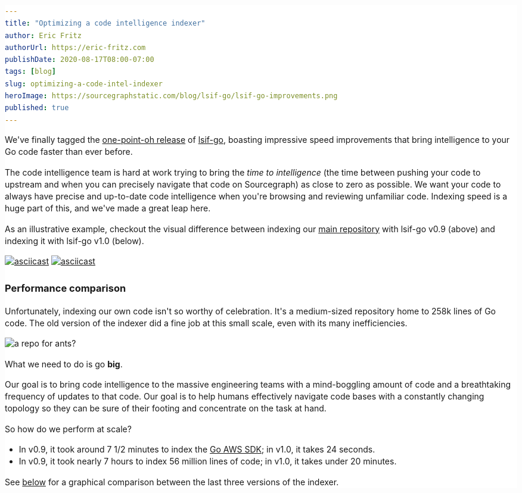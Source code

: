 ```yaml
---
title: "Optimizing a code intelligence indexer"
author: Eric Fritz
authorUrl: https://eric-fritz.com
publishDate: 2020-08-17T08:00-07:00
tags: [blog]
slug: optimizing-a-code-intel-indexer
heroImage: https://sourcegraphstatic.com/blog/lsif-go/lsif-go-improvements.png
published: true
---
```


We've finally tagged the [one-point-oh release](https://github.com/sourcegraph/lsif-go/releases/tag/v1.0.0) of [lsif-go](https://github.com/sourcegraph/lsif-go), boasting impressive speed improvements that bring intelligence to your Go code faster than ever before.

The code intelligence team is hard at work trying to bring the _time to intelligence_ (the time between pushing your code to upstream and when you can precisely navigate that code on Sourcegraph) as close to zero as possible. We want your code to always have precise and up-to-date code intelligence when you're browsing and reviewing unfamiliar code. Indexing speed is a huge part of this, and we've made a great leap here.

As an illustrative example, checkout the visual difference between indexing our [main repository](https://github.com/sourcegraph/sourcegraph) with lsif-go v0.9 (above) and indexing it with lsif-go v1.0 (below).

[![asciicast](https://asciinema.org/a/pKTby2O4N1KC9RqXBkOO7JgBw.svg)](https://asciinema.org/a/pKTby2O4N1KC9RqXBkOO7JgBw)
[![asciicast](https://asciinema.org/a/eEmncpfVa40yqhoB2ta0C8leR.svg)](https://asciinema.org/a/eEmncpfVa40yqhoB2ta0C8leR)

### Performance comparison

Unfortunately, indexing our own code isn't so worthy of celebration. It's a medium-sized repository home to 258k lines of Go code. The old version of the indexer did a fine job at this small scale, even with its many inefficiencies.

![a repo for ants?](https://i.imgflip.com/4bs5q7.jpg)

What we need to do is go **big**.

Our goal is to bring code intelligence to the massive engineering teams with a mind-boggling amount of code and a breathtaking frequency of updates to that code. Our goal is to help humans effectively navigate code bases with a constantly changing topology so they can be sure of their footing and concentrate on the task at hand.

So how do we perform at scale?

* In v0.9, it took around 7 1/2 minutes to index the [Go AWS SDK](https://sourcegraph.com/github.com/aws/aws-sdk-go); in v1.0, it takes 24 seconds.
* In v0.9, it took nearly 7 hours to index 56 million lines of code; in v1.0, it takes under 20 minutes.

See [below](#reviewing-results) for a graphical comparison between the last three versions of the indexer.
